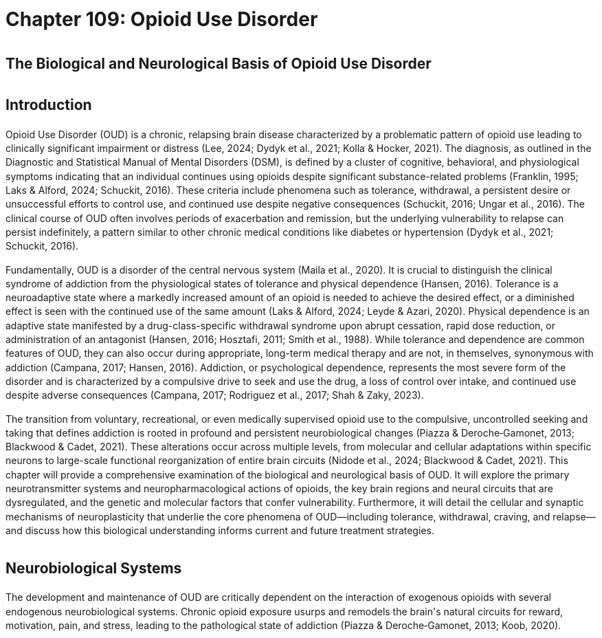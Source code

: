 # Chapter 109: Opioid Use Disorder

## The Biological and Neurological Basis of Opioid Use Disorder

## Introduction

Opioid Use Disorder (OUD) is a chronic, relapsing brain disease characterized by a problematic pattern of opioid use leading to clinically significant impairment or distress (Lee, 2024; Dydyk et al., 2021; Kolla & Hocker, 2021). The diagnosis, as outlined in the Diagnostic and Statistical Manual of Mental Disorders (DSM), is defined by a cluster of cognitive, behavioral, and physiological symptoms indicating that an individual continues using opioids despite significant substance-related problems (Franklin, 1995; Laks & Alford, 2024; Schuckit, 2016). These criteria include phenomena such as tolerance, withdrawal, a persistent desire or unsuccessful efforts to control use, and continued use despite negative consequences (Schuckit, 2016; Ungar et al., 2016). The clinical course of OUD often involves periods of exacerbation and remission, but the underlying vulnerability to relapse can persist indefinitely, a pattern similar to other chronic medical conditions like diabetes or hypertension (Dydyk et al., 2021; Schuckit, 2016).

Fundamentally, OUD is a disorder of the central nervous system (Maila et al., 2020). It is crucial to distinguish the clinical syndrome of addiction from the physiological states of tolerance and physical dependence (Hansen, 2016). Tolerance is a neuroadaptive state where a markedly increased amount of an opioid is needed to achieve the desired effect, or a diminished effect is seen with the continued use of the same amount (Laks & Alford, 2024; Leyde & Azari, 2020). Physical dependence is an adaptive state manifested by a drug-class-specific withdrawal syndrome upon abrupt cessation, rapid dose reduction, or administration of an antagonist (Hansen, 2016; Hosztafi, 2011; Smith et al., 1988). While tolerance and dependence are common features of OUD, they can also occur during appropriate, long-term medical therapy and are not, in themselves, synonymous with addiction (Campana, 2017; Hansen, 2016). Addiction, or psychological dependence, represents the most severe form of the disorder and is characterized by a compulsive drive to seek and use the drug, a loss of control over intake, and continued use despite adverse consequences (Campana, 2017; Rodriguez et al., 2017; Shah & Zaky, 2023).

The transition from voluntary, recreational, or even medically supervised opioid use to the compulsive, uncontrolled seeking and taking that defines addiction is rooted in profound and persistent neurobiological changes (Piazza & Deroche‐Gamonet, 2013; Blackwood & Cadet, 2021). These alterations occur across multiple levels, from molecular and cellular adaptations within specific neurons to large-scale functional reorganization of entire brain circuits (Nidode et al., 2024; Blackwood & Cadet, 2021). This chapter will provide a comprehensive examination of the biological and neurological basis of OUD. It will explore the primary neurotransmitter systems and neuropharmacological actions of opioids, the key brain regions and neural circuits that are dysregulated, and the genetic and molecular factors that confer vulnerability. Furthermore, it will detail the cellular and synaptic mechanisms of neuroplasticity that underlie the core phenomena of OUD—including tolerance, withdrawal, craving, and relapse—and discuss how this biological understanding informs current and future treatment strategies.

## Neurobiological Systems

The development and maintenance of OUD are critically dependent on the interaction of exogenous opioids with several endogenous neurobiological systems. Chronic opioid exposure usurps and remodels the brain's natural circuits for reward, motivation, pain, and stress, leading to the pathological state of addiction (Piazza & Deroche‐Gamonet, 2013; Koob, 2020).
